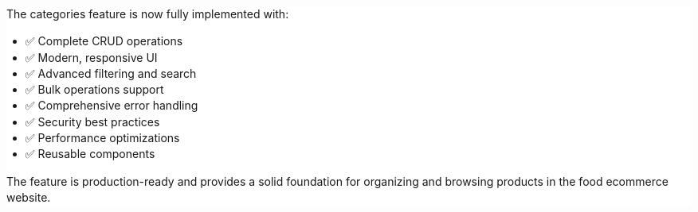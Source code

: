 The categories feature is now fully implemented with:
- ✅ Complete CRUD operations
- ✅ Modern, responsive UI
- ✅ Advanced filtering and search
- ✅ Bulk operations support
- ✅ Comprehensive error handling
- ✅ Security best practices
- ✅ Performance optimizations
- ✅ Reusable components

The feature is production-ready and provides a solid foundation for organizing and browsing products in the food ecommerce website.
